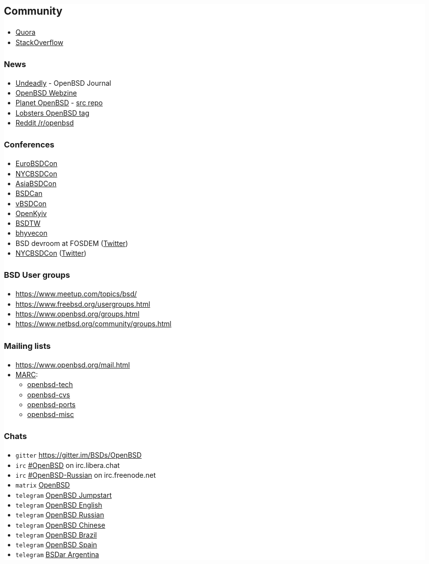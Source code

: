 ## Community

* [Quora](https://www.quora.com/topic/OpenBSD)
* [StackOverflow](https://stackoverflow.com/questions/tagged/openbsd)

### News

* [Undeadly](https://undeadly.org/) - OpenBSD Journal
* [OpenBSD Webzine](https://webzine.puffy.cafe/)
* [Planet OpenBSD](https://bronevichok.ru/openbsdnow/) - [src repo](https://github.com/ligurio/openbsdnow.org)
* [Lobsters OpenBSD tag](https://lobste.rs/t/openbsd)
* [Reddit /r/openbsd](https://reddit.com/r/openbsd/)

### Conferences

- [EuroBSDCon](https://eurobsdcon.org/)
- [NYCBSDCon](https://www.nycbsdcon.org/)
- [AsiaBSDCon](https://asiabsdcon.org)
- [BSDCan](https://www.bsdcan.org/)
- [vBSDCon](https://www.verisign.com/en_US/internet-technology-news/verisign-events/vbsdcon/index.xhtml)
- [OpenKyiv](https://www.uaoug.org.ua/openkyiv/)
- [BSDTW](https://bsdtw.org/)
- [bhyvecon](https://bhyvecon.org/)
- BSD devroom at FOSDEM ([Twitter](https://twitter.com/fosdembsd))
- [NYCBSDCon](https://www.nycbsdcon.org) ([Twitter](https://twitter.com/nycbsdcon))

### BSD User groups

- https://www.meetup.com/topics/bsd/
- https://www.freebsd.org/usergroups.html
- https://www.openbsd.org/groups.html
- https://www.netbsd.org/community/groups.html

### Mailing lists

* https://www.openbsd.org/mail.html
* [MARC](https://marc.info/):
  * [openbsd-tech](https://marc.info/?l=openbsd-tech)
  * [openbsd-cvs](https://marc.info/?l=openbsd-cvs)
  * [openbsd-ports](https://marc.info/?l=openbsd-ports)
  * [openbsd-misc](https://marc.info/?l=openbsd-misc)

### Chats

* `gitter` https://gitter.im/BSDs/OpenBSD
* `irc` [#OpenBSD](https://web.libera.chat/?channels=#openbsd) on irc.libera.chat
* `irc` [#OpenBSD-Russian](http://webchat.freenode.net?channels=%23openbsd-russian) on irc.freenode.net
* `matrix` [OpenBSD](https://matrix.to/#/%23openbsd%3Amatrix.org)
* `telegram` [OpenBSD Jumpstart](https://t.me/joinchat/EzTjLQuG8MdUSVqFS1xA4w)
* `telegram` [OpenBSD English](https://t.me/openbsd_en)
* `telegram` [OpenBSD Russian](https://t.me/openbsd_ru)
* `telegram` [OpenBSD Chinese](https://t.me/openbsd_zh)
* `telegram` [OpenBSD Brazil](https://t.me/OpenBSDbr)
* `telegram` [OpenBSD Spain](https://t.me/OpenBSD_es)
* `telegram` [BSDar Argentina](https://t.me/BSDar)
